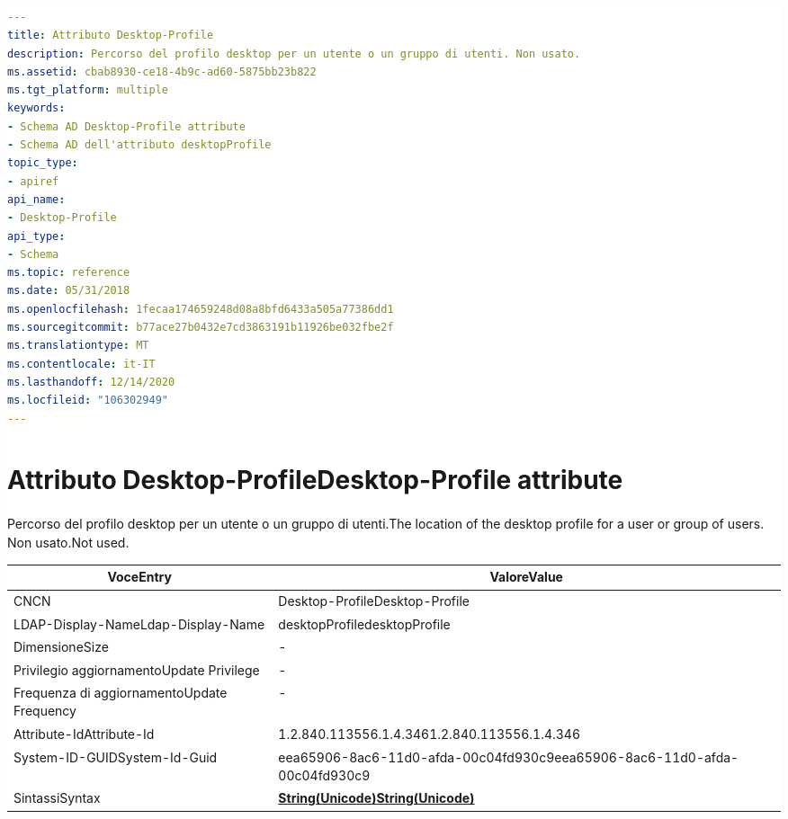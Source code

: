 ```yaml
---
title: Attributo Desktop-Profile
description: Percorso del profilo desktop per un utente o un gruppo di utenti. Non usato.
ms.assetid: cbab8930-ce18-4b9c-ad60-5875bb23b822
ms.tgt_platform: multiple
keywords:
- Schema AD Desktop-Profile attribute
- Schema AD dell'attributo desktopProfile
topic_type:
- apiref
api_name:
- Desktop-Profile
api_type:
- Schema
ms.topic: reference
ms.date: 05/31/2018
ms.openlocfilehash: 1fecaa174659248d08a8bfd6433a505a77386dd1
ms.sourcegitcommit: b77ace27b0432e7cd3863191b11926be032fbe2f
ms.translationtype: MT
ms.contentlocale: it-IT
ms.lasthandoff: 12/14/2020
ms.locfileid: "106302949"
---
```

# <a name="desktop-profile-attribute"></a><span data-ttu-id="14c0d-106">Attributo Desktop-Profile</span><span class="sxs-lookup"><span data-stu-id="14c0d-106">Desktop-Profile attribute</span></span>

<span data-ttu-id="14c0d-107">Percorso del profilo desktop per un utente o un gruppo di utenti.</span><span class="sxs-lookup"><span data-stu-id="14c0d-107">The location of the desktop profile for a user or group of users.</span></span> <span data-ttu-id="14c0d-108">Non usato.</span><span class="sxs-lookup"><span data-stu-id="14c0d-108">Not used.</span></span>



| <span data-ttu-id="14c0d-109">Voce</span><span class="sxs-lookup"><span data-stu-id="14c0d-109">Entry</span></span> | <span data-ttu-id="14c0d-110">Valore</span><span class="sxs-lookup"><span data-stu-id="14c0d-110">Value</span></span> |
|-------------------|---------------------------------------------|
| <span data-ttu-id="14c0d-111">CN</span><span class="sxs-lookup"><span data-stu-id="14c0d-111">CN</span></span>                | <span data-ttu-id="14c0d-112">Desktop-Profile</span><span class="sxs-lookup"><span data-stu-id="14c0d-112">Desktop-Profile</span></span>                             |
| <span data-ttu-id="14c0d-113">LDAP-Display-Name</span><span class="sxs-lookup"><span data-stu-id="14c0d-113">Ldap-Display-Name</span></span> | <span data-ttu-id="14c0d-114">desktopProfile</span><span class="sxs-lookup"><span data-stu-id="14c0d-114">desktopProfile</span></span>                              |
| <span data-ttu-id="14c0d-115">Dimensione</span><span class="sxs-lookup"><span data-stu-id="14c0d-115">Size</span></span>              | \-                                          |
| <span data-ttu-id="14c0d-116">Privilegio aggiornamento</span><span class="sxs-lookup"><span data-stu-id="14c0d-116">Update Privilege</span></span>  | \-                                          |
| <span data-ttu-id="14c0d-117">Frequenza di aggiornamento</span><span class="sxs-lookup"><span data-stu-id="14c0d-117">Update Frequency</span></span>  | \-                                          |
| <span data-ttu-id="14c0d-118">Attribute-Id</span><span class="sxs-lookup"><span data-stu-id="14c0d-118">Attribute-Id</span></span>      | <span data-ttu-id="14c0d-119">1.2.840.113556.1.4.346</span><span class="sxs-lookup"><span data-stu-id="14c0d-119">1.2.840.113556.1.4.346</span></span>                      |
| <span data-ttu-id="14c0d-120">System-ID-GUID</span><span class="sxs-lookup"><span data-stu-id="14c0d-120">System-Id-Guid</span></span>    | <span data-ttu-id="14c0d-121">eea65906-8ac6-11d0-afda-00c04fd930c9</span><span class="sxs-lookup"><span data-stu-id="14c0d-121">eea65906-8ac6-11d0-afda-00c04fd930c9</span></span>        |
| <span data-ttu-id="14c0d-122">Sintassi</span><span class="sxs-lookup"><span data-stu-id="14c0d-122">Syntax</span></span>            | [<span data-ttu-id="14c0d-123">**String(Unicode)**</span><span class="sxs-lookup"><span data-stu-id="14c0d-123">**String(Unicode)**</span></span>](s-string-unicode.md) |
